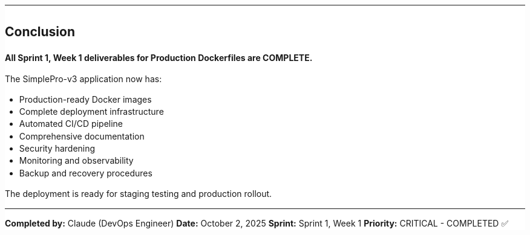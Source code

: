 
---

## Conclusion

**All Sprint 1, Week 1 deliverables for Production Dockerfiles are COMPLETE.**

The SimplePro-v3 application now has:

- Production-ready Docker images
- Complete deployment infrastructure
- Automated CI/CD pipeline
- Comprehensive documentation
- Security hardening
- Monitoring and observability
- Backup and recovery procedures

The deployment is ready for staging testing and production rollout.

---

**Completed by:** Claude (DevOps Engineer)
**Date:** October 2, 2025
**Sprint:** Sprint 1, Week 1
**Priority:** CRITICAL - COMPLETED ✅
